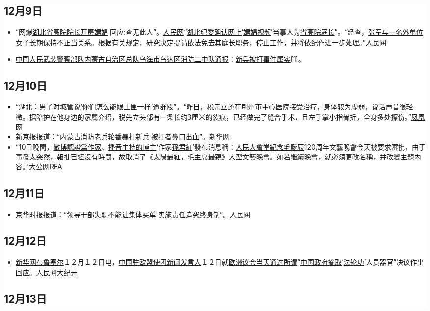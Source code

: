 ## 12月9日

  - “网爆[湖北省](../Page/湖北省.md "wikilink")[高院院长开房](https://zh.wikipedia.org/wiki/高院 "wikilink")[嫖娼](https://zh.wikipedia.org/wiki/嫖娼 "wikilink")
    回应:查无此人”。[人民网](http://js.people.com.cn/html/2013/12/09/274004.html)“[湖北](https://zh.wikipedia.org/wiki/湖北 "wikilink")[纪委确认网上](https://zh.wikipedia.org/wiki/纪委 "wikilink")‘[嫖娼视频](https://zh.wikipedia.org/wiki/嫖娼 "wikilink")’当事人为[省高院](https://zh.wikipedia.org/wiki/省高院 "wikilink")[庭长](https://zh.wikipedia.org/wiki/庭长 "wikilink")”。“经查，[张军与一名外单位女子长期保持不正当关系](https://zh.wikipedia.org/wiki/张军 "wikilink")。根据有关规定，研究决定提请依法免去其庭长职务，停止工作，并将依纪作进一步处理。”[人民网](http://legal.people.com.cn/n/2013/1210/c42510-23792240.html)



  - [中国人民武装警察部队](../Page/中国人民武装警察部队.md "wikilink")[内蒙古自治区总队](https://zh.wikipedia.org/wiki/中国人民武装警察部队内蒙古自治区总队 "wikilink")[乌海市](https://zh.wikipedia.org/wiki/乌海市消防支队 "wikilink")[乌达区消防二中队](../Page/乌达区.md "wikilink")[通报](https://zh.wikipedia.org/wiki/通报 "wikilink")：[新兵被打事件属实](https://zh.wikipedia.org/wiki/乌海市乌达区消防二中队打新兵事件 "wikilink")\[1\]。

## 12月10日

  - “[湖北](https://zh.wikipedia.org/wiki/湖北 "wikilink")：男子对[城管说](https://zh.wikipedia.org/wiki/城管 "wikilink")‘你们怎么能跟[土匪一样](../Page/土匪.md "wikilink")’遭群殴”。“昨日，[税先立还在](https://zh.wikipedia.org/wiki/税先立 "wikilink")[荆州市](../Page/荆州市.md "wikilink")[中心医院接受治疗](https://zh.wikipedia.org/wiki/中心医院 "wikilink")，身体较为虚弱，说话声音很轻微。据陪护在他身边的家属介绍，税先立头部有一条长约3厘米的裂痕，已经做完了缝合手术，且左手掌小指骨折，全身多处擦伤。”[凤凰网](http://news.ifeng.com/society/1/detail_2013_12/10/31975632_0.shtml)
  - [新京报报道](../Page/新京报.md "wikilink")：“[内蒙古](https://zh.wikipedia.org/wiki/内蒙古 "wikilink")[消防](https://zh.wikipedia.org/wiki/消防 "wikilink")[老兵轮番暴打](https://zh.wikipedia.org/wiki/老兵 "wikilink")[新兵](https://zh.wikipedia.org/wiki/新兵 "wikilink")
    被打者鼻口出血”。[新华网](http://news.xinhuanet.com/politics/2013-12/10/c_125832037.htm)
  - “10日晚間，[微博認證爲](../Page/微博.md "wikilink")[作家](https://zh.wikipedia.org/wiki/作家 "wikilink")、[播音](https://zh.wikipedia.org/wiki/播音 "wikilink")[主持的博主](https://zh.wikipedia.org/wiki/主持 "wikilink")‘作家[孫君紅](https://zh.wikipedia.org/wiki/孫君紅 "wikilink")’發布消息稱：[人民大會堂紀念毛誕辰](https://zh.wikipedia.org/wiki/人民大會堂 "wikilink")120周年文藝晚會今天被要求審批，由于事發太突然，報批已經沒有時間，故取消了《太陽最紅，[毛主席最親](https://zh.wikipedia.org/wiki/毛主席 "wikilink")》大型文藝晚會。如若繼續晚會，就必須更改名稱，并改變主題内容。”[大公网](http://news.takungpao.com/mainland/focus/2013-12/2099689.html)[RFA](http://www.rfa.org/mandarin/zhuanlan/yehuazhongnanhai/gao-12122013123148.html)

## 12月11日

  - [京华时报报道](../Page/京华时报.md "wikilink")：“[领导](https://zh.wikipedia.org/wiki/领导 "wikilink")[干部](../Page/干部.md "wikilink")[失职不能让集体买单](https://zh.wikipedia.org/wiki/失职 "wikilink")
    实施[责任追究终身制](https://zh.wikipedia.org/wiki/责任追究终身制 "wikilink")”。[人民网](http://politics.people.com.cn/n/2013/1211/c70731-23804582.html)

## 12月12日

  - [新华网](../Page/新华网.md "wikilink")[布鲁塞尔](../Page/布鲁塞尔.md "wikilink")１２月１２日电，[中国驻](https://zh.wikipedia.org/wiki/中国 "wikilink")[欧盟使团新闻发言人](https://zh.wikipedia.org/wiki/欧盟 "wikilink")１２日就[欧洲议会当天通过所谓](https://zh.wikipedia.org/wiki/欧洲议会 "wikilink")“[中国政府摘取](https://zh.wikipedia.org/wiki/中国 "wikilink")‘[法轮功](../Page/法轮功.md "wikilink")’人员器官”决议作出回应。[人民网](http://world.people.com.cn/n/2013/1213/c1002-23837866.html)[大纪元](http://www.epochtimes.com/gb/13/12/13/n4033043.htm欧洲议会通过“制止中共活摘器官”紧急议案.html)

## 12月13日
